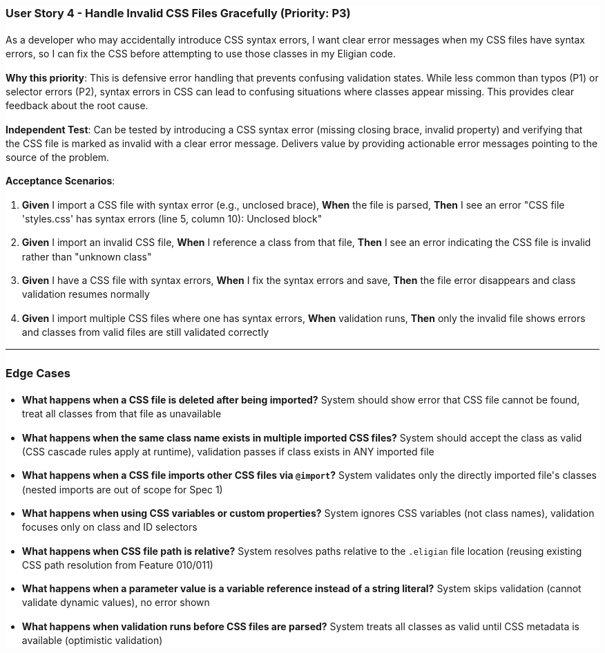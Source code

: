 
### User Story 4 - Handle Invalid CSS Files Gracefully (Priority: P3)

As a developer who may accidentally introduce CSS syntax errors, I want clear error messages when my CSS files have syntax errors, so I can fix the CSS before attempting to use those classes in my Eligian code.

**Why this priority**: This is defensive error handling that prevents confusing validation states. While less common than typos (P1) or selector errors (P2), syntax errors in CSS can lead to confusing situations where classes appear missing. This provides clear feedback about the root cause.

**Independent Test**: Can be tested by introducing a CSS syntax error (missing closing brace, invalid property) and verifying that the CSS file is marked as invalid with a clear error message. Delivers value by providing actionable error messages pointing to the source of the problem.

**Acceptance Scenarios**:

1. **Given** I import a CSS file with syntax error (e.g., unclosed brace), **When** the file is parsed, **Then** I see an error "CSS file 'styles.css' has syntax errors (line 5, column 10): Unclosed block"

2. **Given** I import an invalid CSS file, **When** I reference a class from that file, **Then** I see an error indicating the CSS file is invalid rather than "unknown class"

3. **Given** I have a CSS file with syntax errors, **When** I fix the syntax errors and save, **Then** the file error disappears and class validation resumes normally

4. **Given** I import multiple CSS files where one has syntax errors, **When** validation runs, **Then** only the invalid file shows errors and classes from valid files are still validated correctly

---

### Edge Cases

- **What happens when a CSS file is deleted after being imported?**
  System should show error that CSS file cannot be found, treat all classes from that file as unavailable

- **What happens when the same class name exists in multiple imported CSS files?**
  System should accept the class as valid (CSS cascade rules apply at runtime), validation passes if class exists in ANY imported file

- **What happens when a CSS file imports other CSS files via `@import`?**
  System validates only the directly imported file's classes (nested imports are out of scope for Spec 1)

- **What happens when using CSS variables or custom properties?**
  System ignores CSS variables (not class names), validation focuses only on class and ID selectors

- **What happens when CSS file path is relative?**
  System resolves paths relative to the `.eligian` file location (reusing existing CSS path resolution from Feature 010/011)

- **What happens when a parameter value is a variable reference instead of a string literal?**
  System skips validation (cannot validate dynamic values), no error shown

- **What happens when validation runs before CSS files are parsed?**
  System treats all classes as valid until CSS metadata is available (optimistic validation)
